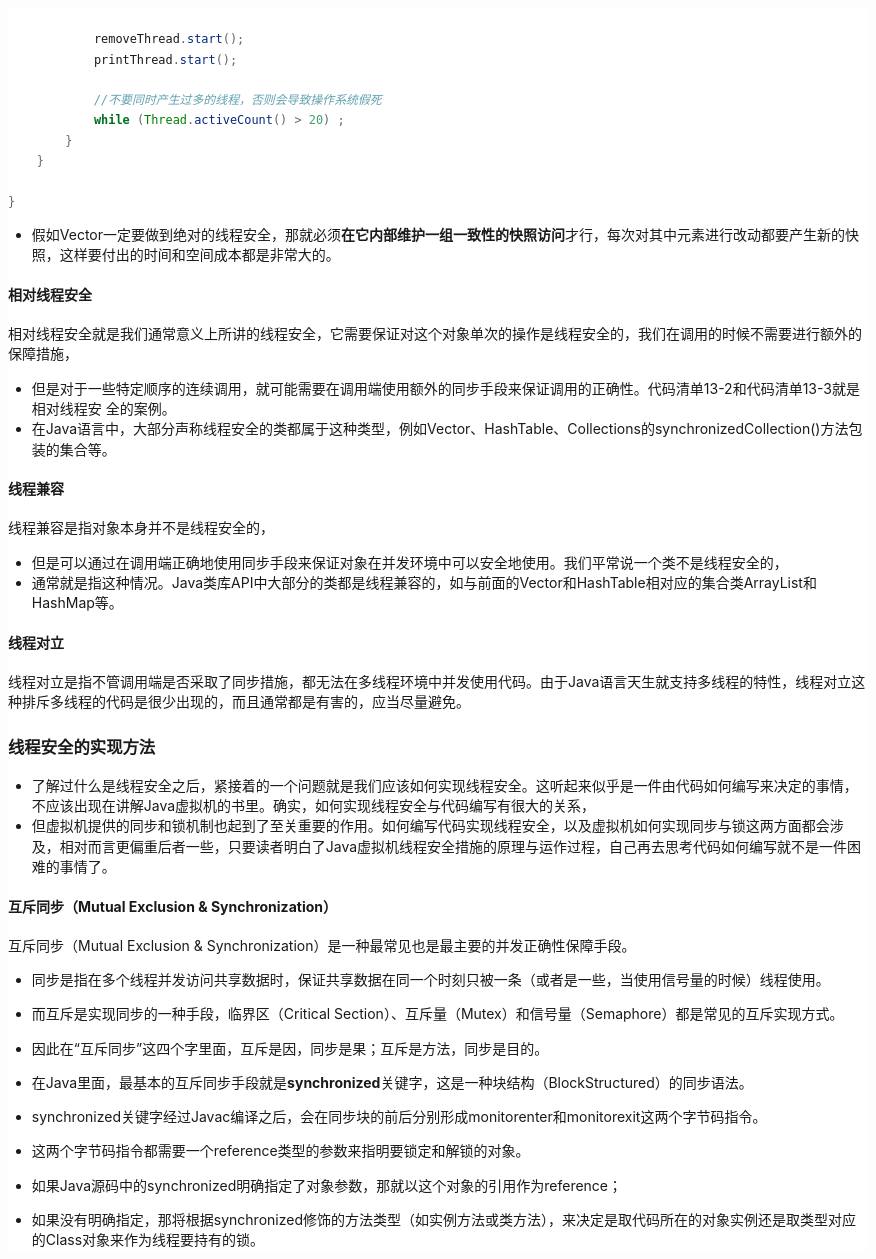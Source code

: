```java

            removeThread.start();
            printThread.start();

            //不要同时产生过多的线程，否则会导致操作系统假死
            while (Thread.activeCount() > 20) ;
        }
    }

}
```

- 假如Vector一定要做到绝对的线程安全，那就必须**在它内部维护一组一致性的快照访问**才行，每次对其中元素进行改动都要产生新的快照，这样要付出的时间和空间成本都是非常大的。



#### 相对线程安全

相对线程安全就是我们通常意义上所讲的线程安全，它需要保证对这个对象单次的操作是线程安全的，我们在调用的时候不需要进行额外的保障措施，

- 但是对于一些特定顺序的连续调用，就可能需要在调用端使用额外的同步手段来保证调用的正确性。代码清单13-2和代码清单13-3就是相对线程安
  全的案例。
- 在Java语言中，大部分声称线程安全的类都属于这种类型，例如Vector、HashTable、Collections的synchronizedCollection()方法包装的集合等。

#### 线程兼容

线程兼容是指对象本身并不是线程安全的，

- 但是可以通过在调用端正确地使用同步手段来保证对象在并发环境中可以安全地使用。我们平常说一个类不是线程安全的，
- 通常就是指这种情况。Java类库API中大部分的类都是线程兼容的，如与前面的Vector和HashTable相对应的集合类ArrayList和HashMap等。

#### 线程对立

线程对立是指不管调用端是否采取了同步措施，都无法在多线程环境中并发使用代码。由于Java语言天生就支持多线程的特性，线程对立这种排斥多线程的代码是很少出现的，而且通常都是有害的，应当尽量避免。

### 线程安全的实现方法

- 了解过什么是线程安全之后，紧接着的一个问题就是我们应该如何实现线程安全。这听起来似乎是一件由代码如何编写来决定的事情，不应该出现在讲解Java虚拟机的书里。确实，如何实现线程安全与代码编写有很大的关系，
- 但虚拟机提供的同步和锁机制也起到了至关重要的作用。如何编写代码实现线程安全，以及虚拟机如何实现同步与锁这两方面都会涉及，相对而言更偏重后者一些，只要读者明白了Java虚拟机线程安全措施的原理与运作过程，自己再去思考代码如何编写就不是一件困难的事情了。

#### 互斥同步（Mutual Exclusion & Synchronization）

互斥同步（Mutual Exclusion & Synchronization）是一种最常见也是最主要的并发正确性保障手段。

- 同步是指在多个线程并发访问共享数据时，保证共享数据在同一个时刻只被一条（或者是一些，当使用信号量的时候）线程使用。

- 而互斥是实现同步的一种手段，临界区（Critical Section）、互斥量（Mutex）和信号量（Semaphore）都是常见的互斥实现方式。

- 因此在“互斥同步”这四个字里面，互斥是因，同步是果；互斥是方法，同步是目的。

  

- 在Java里面，最基本的互斥同步手段就是**synchronized**关键字，这是一种块结构（BlockStructured）的同步语法。
- synchronized关键字经过Javac编译之后，会在同步块的前后分别形成monitorenter和monitorexit这两个字节码指令。
- 这两个字节码指令都需要一个reference类型的参数来指明要锁定和解锁的对象。
- 如果Java源码中的synchronized明确指定了对象参数，那就以这个对象的引用作为reference；
- 如果没有明确指定，那将根据synchronized修饰的方法类型（如实例方法或类方法），来决定是取代码所在的对象实例还是取类型对应的Class对象来作为线程要持有的锁。
